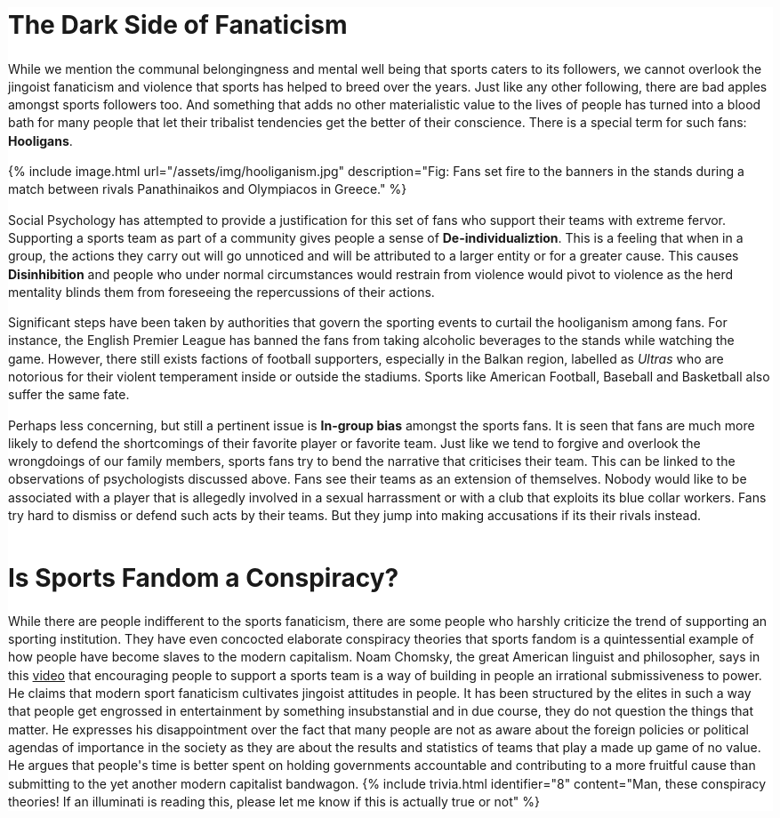 # The Dark Side of Fanaticism

While we mention the communal belongingness and mental well being that sports caters to its followers, we cannot overlook the jingoist fanaticism and violence that sports has helped to breed over the years. Just like any other following, there are bad apples amongst sports followers too. And something that adds no other materialistic value to the lives of people has turned into a blood bath for many people that let their tribalist tendencies get the better of their conscience. There is a special term for such fans: **Hooligans**.

{% include image.html url="/assets/img/hooliganism.jpg" description="Fig: Fans set fire to the banners in the stands during a match between rivals Panathinaikos and Olympiacos in Greece." %}

Social Psychology has attempted to provide a justification for this set of fans who support their teams with extreme fervor. Supporting a sports team as part of a community gives people a sense of **De-individualiztion**. This is a feeling that when in a group, the actions they carry out will go unnoticed and will be attributed to a larger entity or for a greater cause. This causes **Disinhibition** and people who under normal circumstances would restrain from violence would pivot to violence as the herd mentality blinds them from foreseeing the repercussions of their actions.

Significant steps have been taken by authorities that govern the sporting events to curtail the hooliganism among fans. For instance, the English Premier League has banned the fans from taking alcoholic beverages to the stands while watching the game. However, there still exists factions of football supporters, especially in the Balkan region, labelled as *Ultras* who are notorious for their violent temperament inside or outside the stadiums. Sports like American Football, Baseball and Basketball also suffer the same fate.

Perhaps less concerning, but still a pertinent issue is **In-group bias** amongst the sports fans. It is seen that fans are much more likely to defend the shortcomings of their favorite player or favorite team. Just like we tend to forgive and overlook the wrongdoings of our family members, sports fans try to bend the narrative that criticises their team. This can be linked to the observations of psychologists discussed above. Fans see their teams as an extension of themselves. Nobody would like to be associated with a player that is allegedly involved in a sexual harrassment or with a club that exploits its blue collar workers. Fans try hard to dismiss or defend such acts by their teams. But they jump into making accusations if its their rivals instead.

# Is Sports Fandom a Conspiracy?

While there are people indifferent to the sports fanaticism, there are some people who harshly criticize the trend of supporting an sporting institution. They have even concocted elaborate conspiracy theories that sports fandom is a quintessential example of how people have become slaves to the modern capitalism. Noam Chomsky, the great American linguist and philosopher, says in this [video](https://www.youtube.com/watch?time_continue=55&v=2sX1H9FxMms&feature=emb_title) that encouraging people to support a sports team is a way of building in people an irrational submissiveness to power. He claims that modern sport fanaticism cultivates jingoist attitudes in people. It has been structured by the elites in such a way that people get engrossed in entertainment by something insubstanstial and in due course, they do not question the things that matter. He expresses his disappointment over the fact that many people are not as aware about the foreign policies or political agendas of importance in the society as they are about the results and statistics of teams that play a made up game of no value. He argues that people's time is better spent on holding governments accountable and contributing to a more fruitful cause than submitting to the yet another modern capitalist bandwagon. {% include trivia.html identifier="8" content="Man, these conspiracy theories! If an illuminati is reading this, please let me know if this is actually true or not" %}
